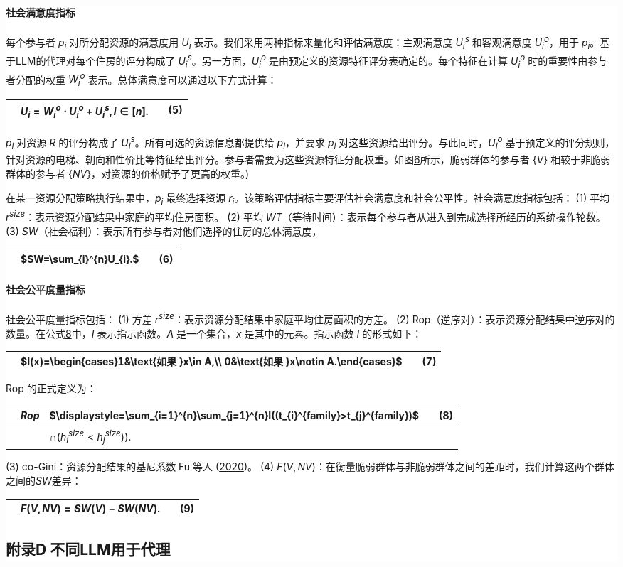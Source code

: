 #### 社会满意度指标

每个参与者 $p_{i}$ 对所分配资源的满意度用 $U_{i}$ 表示。我们采用两种指标来量化和评估满意度：主观满意度 $U_{i}^{s}$ 和客观满意度 $U_{i}^{o}$，用于 $p_{i}$。基于LLM的代理对每个住房的评分构成了 $U_{i}^{s}$。另一方面，$U_{i}^{o}$ 是由预定义的资源特征评分表确定的。每个特征在计算 $U_{i}^{o}$ 时的重要性由参与者分配的权重 $W_{i}^{o}$ 表示。总体满意度可以通过以下方式计算：

|  | $U_{i}=W_{i}^{o}\cdot U_{i}^{o}+U_{i}^{s},i\in[n].$ |  | (5) |
| --- | --- | --- | --- |

$p_{i}$ 对资源 $R$ 的评分构成了 $U_{i}^{s}$。所有可选的资源信息都提供给 $p_{i}$，并要求 $p_{i}$ 对这些资源给出评分。与此同时，$U_{i}^{o}$ 基于预定义的评分规则，针对资源的电梯、朝向和性价比等特征给出评分。参与者需要为这些资源特征分配权重。如图[6](https://arxiv.org/html/2410.14152v1#A2.F6 "Figure 6 ‣ B.3 Decision-Making Behavior Simulation ‣ Appendix B LLM Agent-based Participant Simulation ‣ SRAP-Agent: Simulating and Optimizing Scarce Resource Allocation Policy with LLM-based Agent")所示，脆弱群体的参与者 $\{V\}$ 相较于非脆弱群体的参与者 $\{NV\}$，对资源的价格赋予了更高的权重。)

在某一资源分配策略执行结果中，$p_{i}$ 最终选择资源 $r_{i}$。该策略评估指标主要评估社会满意度和社会公平性。社会满意度指标包括： (1) 平均 $r^{size}$：表示资源分配结果中家庭的平均住房面积。 (2) 平均 $WT$（等待时间）：表示每个参与者从进入到完成选择所经历的系统操作轮数。 (3) $SW$（社会福利）：表示所有参与者对他们选择的住房的总体满意度，

|  | $SW=\sum_{i}^{n}U_{i}.$ |  | (6) |
| --- | --- | --- | --- |

#### 社会公平度量指标

社会公平度量指标包括： (1) 方差 $r^{size}$：表示资源分配结果中家庭平均住房面积的方差。 (2) Rop（逆序对）：表示资源分配结果中逆序对的数量。在公式[8](https://arxiv.org/html/2410.14152v1#A3.E8 "In Societal Fairness Metrics ‣ C.2 Evaluation Metrics ‣ Appendix C Experiment Setup ‣ SRAP-Agent: Simulating and Optimizing Scarce Resource Allocation Policy with LLM-based Agent")中，$I$ 表示指示函数。$A$ 是一个集合，$x$ 是其中的元素。指示函数 $I$ 的形式如下：

|  | $I(x)=\begin{cases}1&\text{如果 }x\in A,\\ 0&\text{如果 }x\notin A.\end{cases}$ |  | (7) |
| --- | --- | --- | --- |

Rop 的正式定义为：

|  | $\displaystyle Rop$ | $\displaystyle=\sum_{i=1}^{n}\sum_{j=1}^{n}I((t_{i}^{family}>t_{j}^{family})$ |  | (8) |
| --- | --- | --- | --- | --- |
|  |  | $\displaystyle\cap(h_{i}^{size}<h_{j}^{size})).$ |  |

(3) co-Gini：资源分配结果的基尼系数 Fu 等人 ([2020](https://arxiv.org/html/2410.14152v1#bib.bib16))。 (4) $F(V,NV)$：在衡量脆弱群体与非脆弱群体之间的差距时，我们计算这两个群体之间的$SW$差异：

|  | $F(V,NV)=SW(V)-SW(NV).$ |  | (9) |
| --- | --- | --- | --- |

## 附录D 不同LLM用于代理
